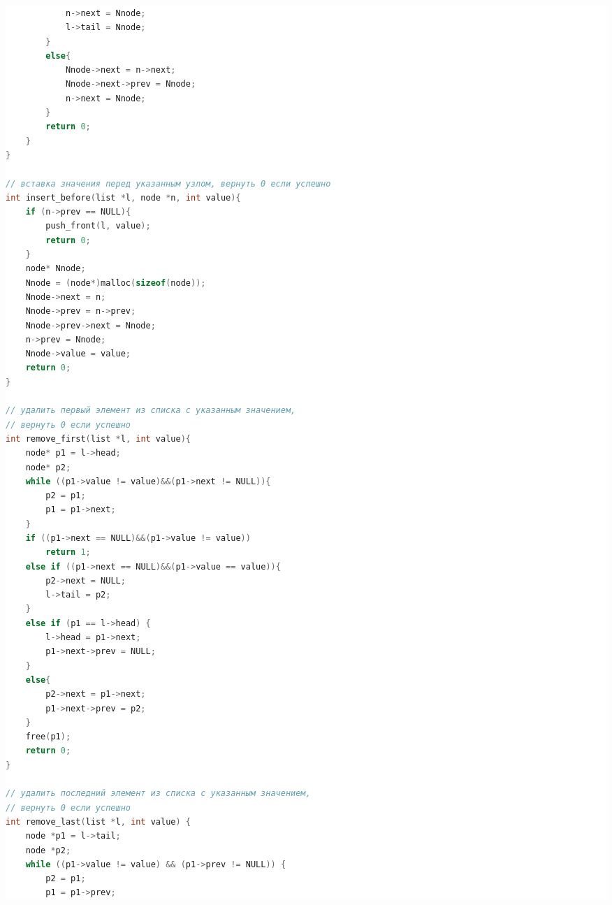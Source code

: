 ```c
            n->next = Nnode;
            l->tail = Nnode;
        }
        else{
            Nnode->next = n->next;
            Nnode->next->prev = Nnode;
            n->next = Nnode;
        }
        return 0;
    }
}

// вставка значения перед указанным узлом, вернуть 0 если успешно
int insert_before(list *l, node *n, int value){
    if (n->prev == NULL){
        push_front(l, value);
        return 0;
    }
    node* Nnode;
    Nnode = (node*)malloc(sizeof(node));
    Nnode->next = n;
    Nnode->prev = n->prev;
    Nnode->prev->next = Nnode;
    n->prev = Nnode;
    Nnode->value = value;
    return 0;
}

// удалить первый элемент из списка с указанным значением,
// вернуть 0 если успешно
int remove_first(list *l, int value){
    node* p1 = l->head;
    node* p2;
    while ((p1->value != value)&&(p1->next != NULL)){
        p2 = p1;
        p1 = p1->next;
    }
    if ((p1->next == NULL)&&(p1->value != value))
        return 1;
    else if ((p1->next == NULL)&&(p1->value == value)){
        p2->next = NULL;
        l->tail = p2;
    }
    else if (p1 == l->head) {
        l->head = p1->next;
        p1->next->prev = NULL;
    }
    else{
        p2->next = p1->next;
        p1->next->prev = p2;
    }
    free(p1);
    return 0;
}

// удалить последний элемент из списка с указанным значением,
// вернуть 0 если успешно
int remove_last(list *l, int value) {
    node *p1 = l->tail;
    node *p2;
    while ((p1->value != value) && (p1->prev != NULL)) {
        p2 = p1;
        p1 = p1->prev;
```